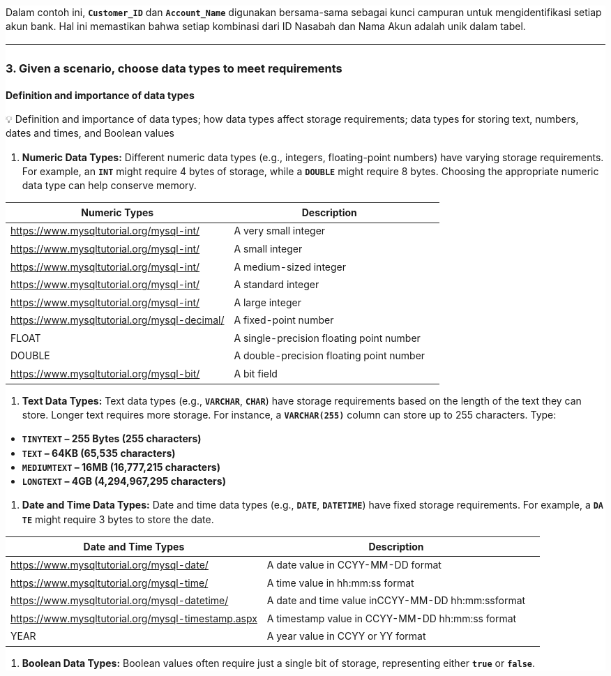 Dalam contoh ini, **`Customer_ID`** dan **`Account_Name`** digunakan bersama-sama sebagai kunci campuran untuk mengidentifikasi setiap akun bank. Hal ini memastikan bahwa setiap kombinasi dari ID Nasabah dan Nama Akun adalah unik dalam tabel.

---

### 3. Given a scenario, choose data types to meet requirements

**Definition and importance of data types**

<aside>
💡 Definition and importance of data types; how data types affect storage requirements; data types for storing text, numbers, dates and times, and Boolean values

</aside>

1. **Numeric Data Types:** Different numeric data types (e.g., integers, floating-point numbers) have varying storage requirements. For example, an **`INT`** might require 4 bytes of storage, while a **`DOUBLE`** might require 8 bytes. Choosing the appropriate numeric data type can help conserve memory.

| Numeric Types | Description |  |
| --- | --- | --- |
| https://www.mysqltutorial.org/mysql-int/ | A very small integer |  |
| https://www.mysqltutorial.org/mysql-int/ | A small integer |  |
| https://www.mysqltutorial.org/mysql-int/ | A medium-sized integer |  |
| https://www.mysqltutorial.org/mysql-int/ | A standard integer |  |
| https://www.mysqltutorial.org/mysql-int/ | A large integer |  |
| https://www.mysqltutorial.org/mysql-decimal/ | A fixed-point number |  |
| FLOAT | A single-precision floating point number |  |
| DOUBLE | A double-precision floating point number |  |
| https://www.mysqltutorial.org/mysql-bit/ | A bit field |  |
1. **Text Data Types:** Text data types (e.g., **`VARCHAR`**, **`CHAR`**) have storage requirements based on the length of the text they can store. Longer text requires more storage. For instance, a **`VARCHAR(255)`** column can store up to 255 characters. Type:
- **`TINYTEXT` – 255 Bytes (255 characters)**
- **`TEXT` – 64KB (65,535 characters)**
- **`MEDIUMTEXT` – 16MB (16,777,215 characters)**
- **`LONGTEXT` – 4GB (4,294,967,295 characters)**

1. **Date and Time Data Types:** Date and time data types (e.g., **`DATE`**, **`DATETIME`**) have fixed storage requirements. For example, a **`DATE`** might require 3 bytes to store the date.

| Date and Time Types | Description |  |
| --- | --- | --- |
| https://www.mysqltutorial.org/mysql-date/ | A date value in CCYY-MM-DD format |  |
| https://www.mysqltutorial.org/mysql-time/ | A time value in hh:mm:ss format |  |
| https://www.mysqltutorial.org/mysql-datetime/ | A date and time value inCCYY-MM-DD hh:mm:ssformat |  |
| https://www.mysqltutorial.org/mysql-timestamp.aspx | A timestamp value in CCYY-MM-DD hh:mm:ss format |  |
| YEAR | A year value in CCYY or YY format |  |
1. **Boolean Data Types:** Boolean values often require just a single bit of storage, representing either **`true`** or **`false`**.
